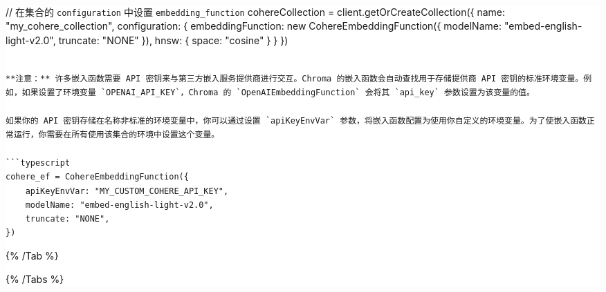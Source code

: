 // 在集合的 `configuration` 中设置 `embedding_function`
cohereCollection = client.getOrCreateCollection({
    name: "my_cohere_collection",
    configuration: {
        embeddingFunction: new CohereEmbeddingFunction({
            modelName: "embed-english-light-v2.0",
            truncate: "NONE"
        }),
        hnsw: { space: "cosine" }
    }
})

```

**注意：** 许多嵌入函数需要 API 密钥来与第三方嵌入服务提供商进行交互。Chroma 的嵌入函数会自动查找用于存储提供商 API 密钥的标准环境变量。例如，如果设置了环境变量 `OPENAI_API_KEY`，Chroma 的 `OpenAIEmbeddingFunction` 会将其 `api_key` 参数设置为该变量的值。

如果你的 API 密钥存储在名称非标准的环境变量中，你可以通过设置 `apiKeyEnvVar` 参数，将嵌入函数配置为使用你自定义的环境变量。为了使嵌入函数正常运行，你需要在所有使用该集合的环境中设置这个变量。

```typescript
cohere_ef = CohereEmbeddingFunction({
    apiKeyEnvVar: "MY_CUSTOM_COHERE_API_KEY",
    modelName: "embed-english-light-v2.0",
    truncate: "NONE",
})
```

{% /Tab %}

{% /Tabs %}
```